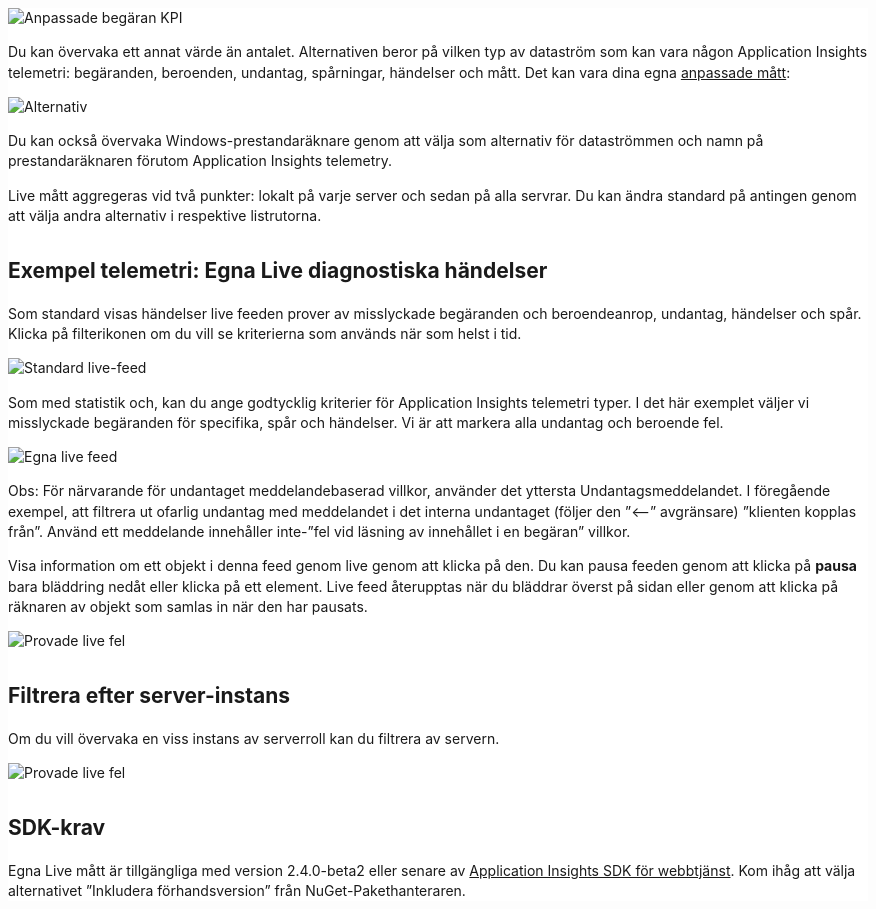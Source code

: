 ![Anpassade begäran KPI](./media/app-insights-live-stream/live-stream-filteredMetric.png)

Du kan övervaka ett annat värde än antalet. Alternativen beror på vilken typ av dataström som kan vara någon Application Insights telemetri: begäranden, beroenden, undantag, spårningar, händelser och mått. Det kan vara dina egna [anpassade mått](app-insights-api-custom-events-metrics.md#properties):

![Alternativ](./media/app-insights-live-stream/live-stream-valueoptions.png)

Du kan också övervaka Windows-prestandaräknare genom att välja som alternativ för dataströmmen och namn på prestandaräknaren förutom Application Insights telemetry.

Live mått aggregeras vid två punkter: lokalt på varje server och sedan på alla servrar. Du kan ändra standard på antingen genom att välja andra alternativ i respektive listrutorna.

## <a name="sample-telemetry-custom-live-diagnostic-events"></a>Exempel telemetri: Egna Live diagnostiska händelser
Som standard visas händelser live feeden prover av misslyckade begäranden och beroendeanrop, undantag, händelser och spår. Klicka på filterikonen om du vill se kriterierna som används när som helst i tid. 

![Standard live-feed](./media/app-insights-live-stream/live-stream-eventsdefault.png)

Som med statistik och, kan du ange godtycklig kriterier för Application Insights telemetri typer. I det här exemplet väljer vi misslyckade begäranden för specifika, spår och händelser. Vi är att markera alla undantag och beroende fel.

![Egna live feed](./media/app-insights-live-stream/live-stream-events.png)

Obs: För närvarande för undantaget meddelandebaserad villkor, använder det yttersta Undantagsmeddelandet. I föregående exempel, att filtrera ut ofarlig undantag med meddelandet i det interna undantaget (följer den ”<--” avgränsare) ”klienten kopplas från”. Använd ett meddelande innehåller inte-”fel vid läsning av innehållet i en begäran” villkor.

Visa information om ett objekt i denna feed genom live genom att klicka på den. Du kan pausa feeden genom att klicka på **pausa** bara bläddring nedåt eller klicka på ett element. Live feed återupptas när du bläddrar överst på sidan eller genom att klicka på räknaren av objekt som samlas in när den har pausats.

![Provade live fel](./media/app-insights-live-stream/live-metrics-eventdetail.png)

## <a name="filter-by-server-instance"></a>Filtrera efter server-instans

Om du vill övervaka en viss instans av serverroll kan du filtrera av servern.

![Provade live fel](./media/app-insights-live-stream/live-stream-filter.png)

## <a name="sdk-requirements"></a>SDK-krav
Egna Live mått är tillgängliga med version 2.4.0-beta2 eller senare av [Application Insights SDK för webbtjänst](https://www.nuget.org/packages/Microsoft.ApplicationInsights.Web/). Kom ihåg att välja alternativet ”Inkludera förhandsversion” från NuGet-Pakethanteraren.
